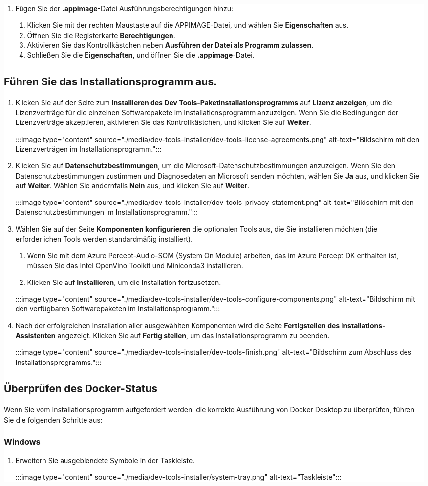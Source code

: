 1. Fügen Sie der **.appimage**-Datei Ausführungsberechtigungen hinzu:

    1. Klicken Sie mit der rechten Maustaste auf die APPIMAGE-Datei, und wählen Sie **Eigenschaften** aus.
    1. Öffnen Sie die Registerkarte **Berechtigungen**.
    1. Aktivieren Sie das Kontrollkästchen neben **Ausführen der Datei als Programm zulassen**.
    1. Schließen Sie die **Eigenschaften**, und öffnen Sie die **.appimage**-Datei.

## <a name="run-the-installer"></a>Führen Sie das Installationsprogramm aus.

1. Klicken Sie auf der Seite zum **Installieren des Dev Tools-Paketinstallationsprogramms** auf **Lizenz anzeigen**, um die Lizenzverträge für die einzelnen Softwarepakete im Installationsprogramm anzuzeigen. Wenn Sie die Bedingungen der Lizenzverträge akzeptieren, aktivieren Sie das Kontrollkästchen, und klicken Sie auf **Weiter**.

    :::image type="content" source="./media/dev-tools-installer/dev-tools-license-agreements.png" alt-text="Bildschirm mit den Lizenzverträgen im Installationsprogramm.":::

1. Klicken Sie auf **Datenschutzbestimmungen**, um die Microsoft-Datenschutzbestimmungen anzuzeigen. Wenn Sie den Datenschutzbestimmungen zustimmen und Diagnosedaten an Microsoft senden möchten, wählen Sie **Ja** aus, und klicken Sie auf **Weiter**. Wählen Sie andernfalls **Nein** aus, und klicken Sie auf **Weiter**.

    :::image type="content" source="./media/dev-tools-installer/dev-tools-privacy-statement.png" alt-text="Bildschirm mit den Datenschutzbestimmungen im Installationsprogramm.":::

1. Wählen Sie auf der Seite **Komponenten konfigurieren** die optionalen Tools aus, die Sie installieren möchten (die erforderlichen Tools werden standardmäßig installiert).

    1. Wenn Sie mit dem Azure Percept-Audio-SOM (System On Module) arbeiten, das im Azure Percept DK enthalten ist, müssen Sie das Intel OpenVino Toolkit und Miniconda3 installieren.

    1. Klicken Sie auf **Installieren**, um die Installation fortzusetzen.

    :::image type="content" source="./media/dev-tools-installer/dev-tools-configure-components.png" alt-text="Bildschirm mit den verfügbaren Softwarepaketen im Installationsprogramm.":::

1. Nach der erfolgreichen Installation aller ausgewählten Komponenten wird die Seite **Fertigstellen des Installations-Assistenten** angezeigt. Klicken Sie auf **Fertig stellen**, um das Installationsprogramm zu beenden.

    :::image type="content" source="./media/dev-tools-installer/dev-tools-finish.png" alt-text="Bildschirm zum Abschluss des Installationsprogramms.":::

## <a name="docker-status-check"></a>Überprüfen des Docker-Status

Wenn Sie vom Installationsprogramm aufgefordert werden, die korrekte Ausführung von Docker Desktop zu überprüfen, führen Sie die folgenden Schritte aus:

### <a name="windows"></a>Windows

1. Erweitern Sie ausgeblendete Symbole in der Taskleiste.

    :::image type="content" source="./media/dev-tools-installer/system-tray.png" alt-text="Taskleiste":::
